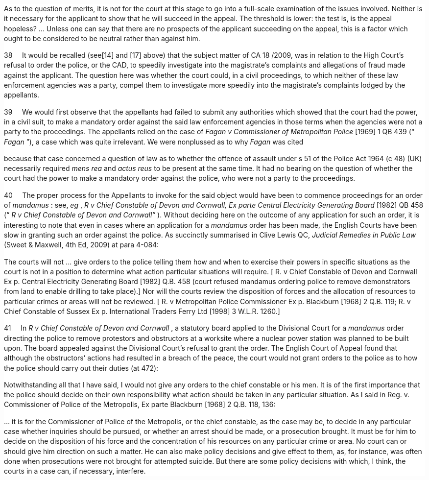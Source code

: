  As to the question of merits, it is not for the court at this stage to go into a full-scale examination of the issues involved. Neither is it necessary for the applicant to show that he will succeed in the appeal. The threshold is lower: the test is, is the appeal hopeless? ... Unless one can say that there are no prospects of the applicant succeeding on the appeal, this is a factor which ought to be considered to be neutral rather than against him. 

38     It would be recalled (see[14] and [17] above) that the subject matter of CA 18 /2009, was in relation to the High Court’s refusal to order the police, or the CAD, to speedily investigate into the magistrate’s complaints and allegations of fraud made against the applicant. The question here was whether the court could, in a civil proceedings, to which neither of these law enforcement agencies was a party, compel them to investigate more speedily into the magistrate’s complaints lodged by the appellants. 

39     We would first observe that the appellants had failed to submit any authorities which showed that the court had the power, in a civil suit, to make a mandatory order against the said law enforcement agencies in those terms when the agencies were not a party to the proceedings. The appellants relied on the case of _Fagan v Commissioner of Metropolitan Police_ [1969] 1 QB 439 (“ _Fagan_ ”), a case which was quite irrelevant. We were nonplussed as to why _Fagan_ was cited 


because that case concerned a question of law as to whether the offence of assault under s 51 of the Police Act 1964 (c 48) (UK) necessarily required _mens rea_ and _actus reus_ to be present at the same time. It had no bearing on the question of whether the court had the power to make a mandatory order against the police, who were not a party to the proceedings. 

40     The proper process for the Appellants to invoke for the said object would have been to commence proceedings for an order of _mandamus_ : see, _eg_ , _R v Chief Constable of Devon and Cornwall, Ex parte Central Electricity Generating Board_ [1982] QB 458 (“ _R v Chief Constable of Devon and Cornwall”_ ). Without deciding here on the outcome of any application for such an order, it is interesting to note that even in cases where an application for a _mandamus_ order has been made, the English Courts have been slow in granting such an order against the police. As succinctly summarised in Clive Lewis QC, _Judicial Remedies in Public Law_ (Sweet & Maxwell, 4th Ed, 2009) at para 4-084: 

 The courts will not ... give orders to the police telling them how and when to exercise their powers in specific situations as the court is not in a position to determine what action particular situations will require. [ R. v Chief Constable of Devon and Cornwall Ex p. Central Electricity Generating Board [1982] Q.B. 458 (court refused mandamus ordering police to remove demonstrators from land to enable drilling to take place).] Nor will the courts review the disposition of forces and the allocation of resources to particular crimes or areas will not be reviewed. [ R. v Metropolitan Police Commissioner Ex p. Blackburn [1968] 2 Q.B. 119; R. v Chief Constable of Sussex Ex p. International Traders Ferry Ltd [1998] 3 W.L.R. 1260.] 

41     In _R v Chief Constable of Devon and Cornwall_ , a statutory board applied to the Divisional Court for a _mandamus_ order directing the police to remove protestors and obstructors at a worksite where a nuclear power station was planned to be built upon. The board appealed against the Divisional Court’s refusal to grant the order. The English Court of Appeal found that although the obstructors’ actions had resulted in a breach of the peace, the court would not grant orders to the police as to how the police should carry out their duties (at 472): 

 Notwithstanding all that I have said, I would not give any orders to the chief constable or his men. It is of the first importance that the police should decide on their own responsibility what action should be taken in any particular situation. As I said in Reg. v. Commissioner of Police of the Metropolis, Ex parte Blackburn [1968] 2 Q.B. 118, 136: 

 ... it is for the Commissioner of Police of the Metropolis, or the chief constable, as the case may be, to decide in any particular case whether inquiries should be pursued, or whether an arrest should be made, or a prosecution brought. It must be for him to decide on the disposition of his force and the concentration of his resources on any particular crime or area. No court can or should give him direction on such a matter. He can also make policy decisions and give effect to them, as, for instance, was often done when prosecutions were not brought for attempted suicide. But there are some policy decisions with which, I think, the courts in a case can, if necessary, interfere. 
